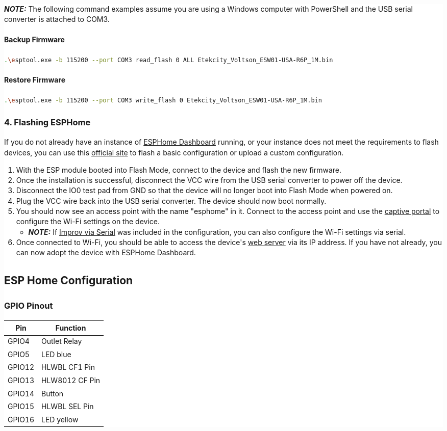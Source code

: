 **_NOTE:_** The following command examples assume you are using a Windows computer with PowerShell and the USB serial
converter is attached to COM3.

#### Backup Firmware

```bash
.\esptool.exe -b 115200 --port COM3 read_flash 0 ALL Etekcity_Voltson_ESW01-USA-R6P_1M.bin
```

#### Restore Firmware

```bash
.\esptool.exe -b 115200 --port COM3 write_flash 0 Etekcity_Voltson_ESW01-USA-R6P_1M.bin
```

### 4. Flashing ESPHome

If you do not already have an instance of [ESPHome Dashboard](https://esphome.io/guides/getting_started_hassio.html)
running, or your instance does not meet the requirements to flash devices, you can use this
[official site](https://web.esphome.io) to flash a basic configuration or upload a custom configuration.

1. With the ESP module booted into Flash Mode, connect to the device and flash the new firmware.
2. Once the installation is successful, disconnect the VCC wire from the USB serial converter to power off the device.
3. Disconnect the IO0 test pad from GND so that the device will no longer boot into Flash Mode when powered on.
4. Plug the VCC wire back into the USB serial converter. The device should now boot normally.
5. You should now see an access point with the name "esphome" in it. Connect to the access point and use the
   [captive portal](https://esphome.io/components/captive_portal) to configure the Wi-Fi settings on the device.
   - **_NOTE:_** If [Improv via Serial](https://esphome.io/components/improv_serial) was included in the configuration,
     you can also configure the Wi-Fi settings via serial.
6. Once connected to Wi-Fi, you should be able to access the device's
   [web server](https://esphome.io/components/web_server) via its IP address. If you have not already, you can now adopt
   the device with ESPHome Dashboard.

## ESP Home Configuration

### GPIO Pinout

| Pin    | Function       |
| ------ | -------------- |
| GPIO4  | Outlet Relay   |
| GPIO5  | LED blue       |
| GPIO12 | HLWBL CF1 Pin  |
| GPIO13 | HLW8012 CF Pin |
| GPIO14 | Button         |
| GPIO15 | HLWBL SEL Pin  |
| GPIO16 | LED yellow     |
